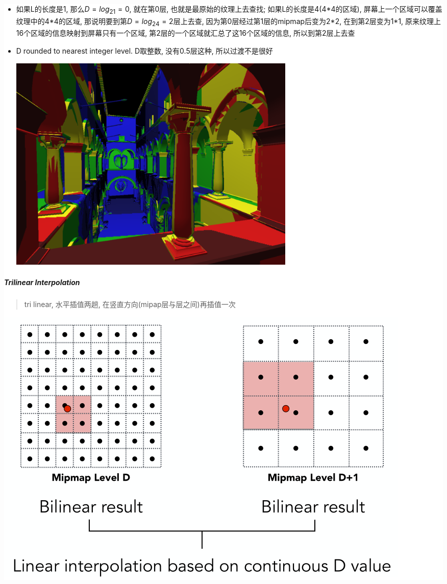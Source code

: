 - 如果L的长度是1, 那么$D=log_21=0$, 就在第0层, 也就是最原始的纹理上去查找; 如果L的长度是4(4*4的区域), 屏幕上一个区域可以覆盖纹理中的4\*4的区域, 那说明要到第$D=log_24=2$层上去查, 因为第0层经过第1层的mipmap后变为2\*2, 在到第2层变为1\*1, 原来纹理上16个区域的信息映射到屏幕只有一个区域, 第2层的一个区域就汇总了这16个区域的信息, 所以到第2层上去查

- D rounded to nearest integer level. D取整数, 没有0.5层这种, 所以过渡不是很好

  <img src="GAMES101.assets/image-20201112204715492.png" alt="image-20201112204715492" style="zoom:80%;" />

##### Trilinear Interpolation

> tri linear, 水平插值两趟, 在竖直方向(mipap层与层之间)再插值一次

![image-20201112205310294](GAMES101.assets/image-20201112205310294.png)
